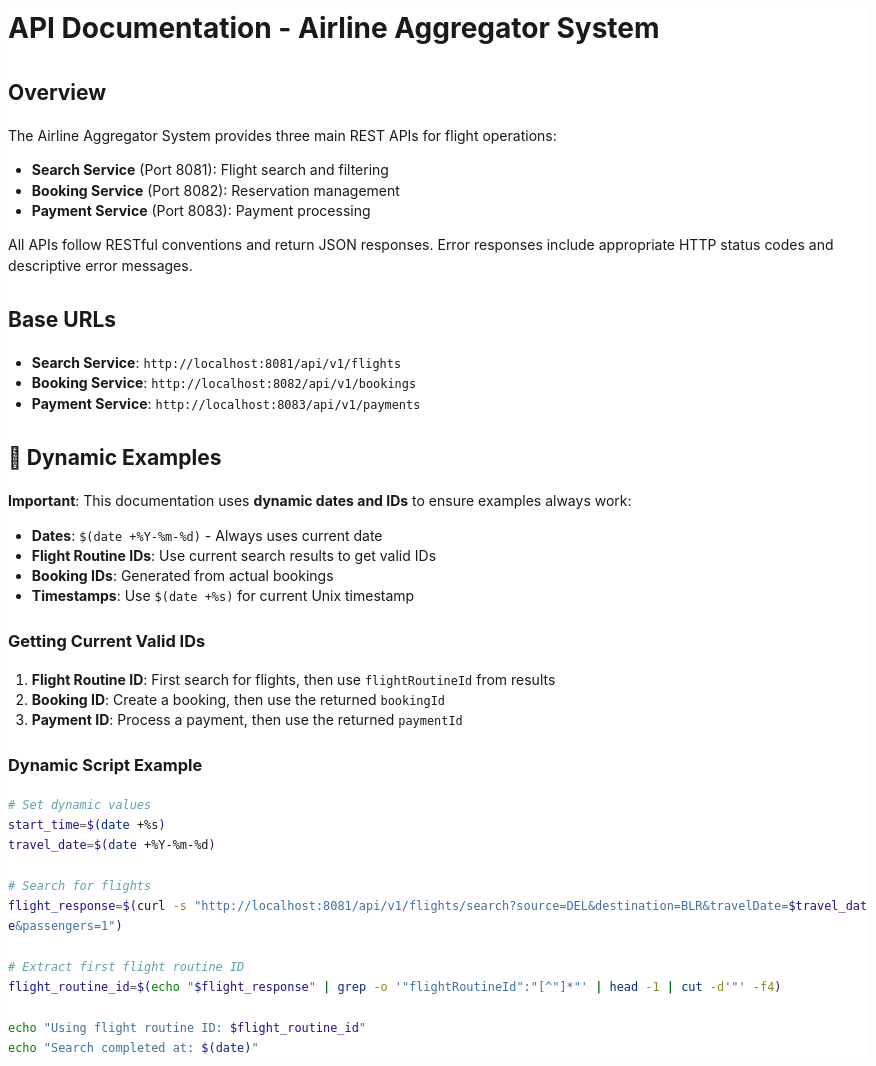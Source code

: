 # API Documentation - Airline Aggregator System

## Overview

The Airline Aggregator System provides three main REST APIs for flight operations:

- **Search Service** (Port 8081): Flight search and filtering
- **Booking Service** (Port 8082): Reservation management
- **Payment Service** (Port 8083): Payment processing

All APIs follow RESTful conventions and return JSON responses. Error responses include appropriate HTTP status codes and descriptive error messages.

## Base URLs

- **Search Service**: `http://localhost:8081/api/v1/flights`
- **Booking Service**: `http://localhost:8082/api/v1/bookings`
- **Payment Service**: `http://localhost:8083/api/v1/payments`

## 📅 Dynamic Examples

**Important**: This documentation uses **dynamic dates and IDs** to ensure examples always work:

- **Dates**: `$(date +%Y-%m-%d)` - Always uses current date
- **Flight Routine IDs**: Use current search results to get valid IDs
- **Booking IDs**: Generated from actual bookings
- **Timestamps**: Use `$(date +%s)` for current Unix timestamp

### Getting Current Valid IDs

1. **Flight Routine ID**: First search for flights, then use `flightRoutineId` from results
2. **Booking ID**: Create a booking, then use the returned `bookingId`
3. **Payment ID**: Process a payment, then use the returned `paymentId`

### Dynamic Script Example

```bash
# Set dynamic values
start_time=$(date +%s)
travel_date=$(date +%Y-%m-%d)

# Search for flights
flight_response=$(curl -s "http://localhost:8081/api/v1/flights/search?source=DEL&destination=BLR&travelDate=$travel_date&passengers=1")

# Extract first flight routine ID
flight_routine_id=$(echo "$flight_response" | grep -o '"flightRoutineId":"[^"]*"' | head -1 | cut -d'"' -f4)

echo "Using flight routine ID: $flight_routine_id"
echo "Search completed at: $(date)"
```
